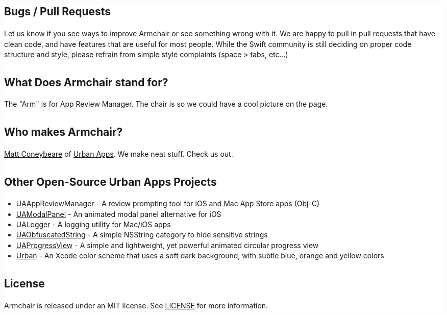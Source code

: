 ## Bugs / Pull Requests
Let us know if you see ways to improve Armchair or see something wrong with it. We are happy to pull in pull requests that have clean code, and have features that are useful for most people. While the Swift community is still deciding on proper code structure and style, please refrain from simple style complaints (space > tabs, etc...)

## What Does Armchair stand for?
The "Arm" is for App Review Manager. The chair is so we could have a cool picture on the page.

## Who makes Armchair?
[Matt Coneybeare](http://matt.coneybeare.me) of [Urban Apps](http://urbanapps.com). We make neat stuff. Check us out.

## Other Open-Source Urban Apps Projects

- [UAAppReviewManager](https://github.com/UrbanApps/UAAppReviewManager) - A review prompting tool for iOS and Mac App Store apps (Obj-C)
- [UAModalPanel](https://github.com/UrbanApps/UAModalPanel) - An animated modal panel alternative for iOS
- [UALogger](https://github.com/UrbanApps/UALogger) - A logging utility for Mac/iOS apps
- [UAObfuscatedString](https://github.com/UrbanApps/UAObfuscatedString) - A simple NSString category to hide sensitive strings
- [UAProgressView](https://github.com/UrbanApps/UAProgressView) - A simple and lightweight, yet powerful animated circular progress view
- [Urban](https://github.com/UrbanApps/Urban) - An Xcode color scheme that uses a soft dark background, with subtle blue, orange and yellow colors

## License

Armchair is released under an MIT license. See [LICENSE](https://github.com/UrbanApps/Armchair/blob/master/LICENSE) for more information.
